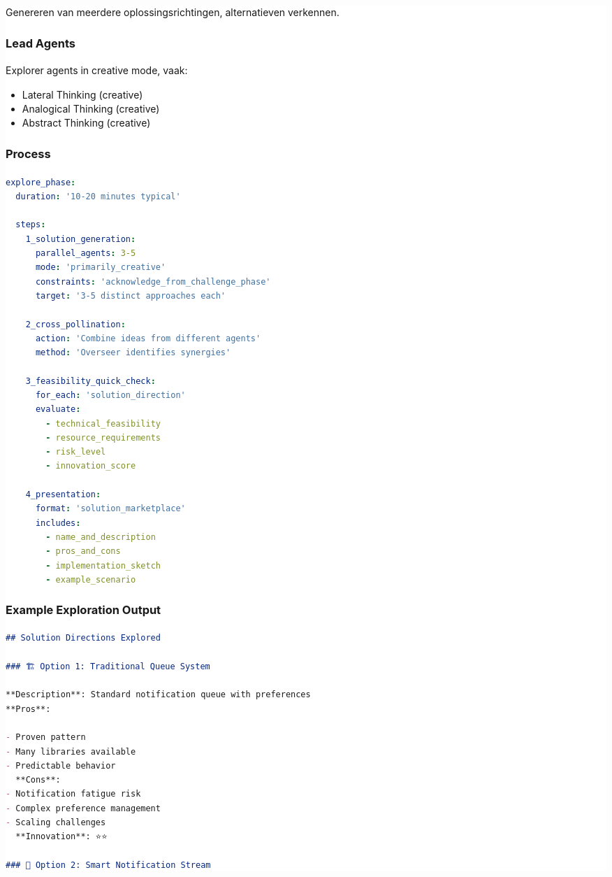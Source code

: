 Genereren van meerdere oplossingsrichtingen, alternatieven verkennen.

### Lead Agents

Explorer agents in creative mode, vaak:

- Lateral Thinking (creative)
- Analogical Thinking (creative)
- Abstract Thinking (creative)

### Process

```yaml
explore_phase:
  duration: '10-20 minutes typical'

  steps:
    1_solution_generation:
      parallel_agents: 3-5
      mode: 'primarily_creative'
      constraints: 'acknowledge_from_challenge_phase'
      target: '3-5 distinct approaches each'

    2_cross_pollination:
      action: 'Combine ideas from different agents'
      method: 'Overseer identifies synergies'

    3_feasibility_quick_check:
      for_each: 'solution_direction'
      evaluate:
        - technical_feasibility
        - resource_requirements
        - risk_level
        - innovation_score

    4_presentation:
      format: 'solution_marketplace'
      includes:
        - name_and_description
        - pros_and_cons
        - implementation_sketch
        - example_scenario
```

### Example Exploration Output

```markdown
## Solution Directions Explored

### 🏗️ Option 1: Traditional Queue System

**Description**: Standard notification queue with preferences
**Pros**:

- Proven pattern
- Many libraries available
- Predictable behavior
  **Cons**:
- Notification fatigue risk
- Complex preference management
- Scaling challenges
  **Innovation**: ⭐⭐

### 🌊 Option 2: Smart Notification Stream

```